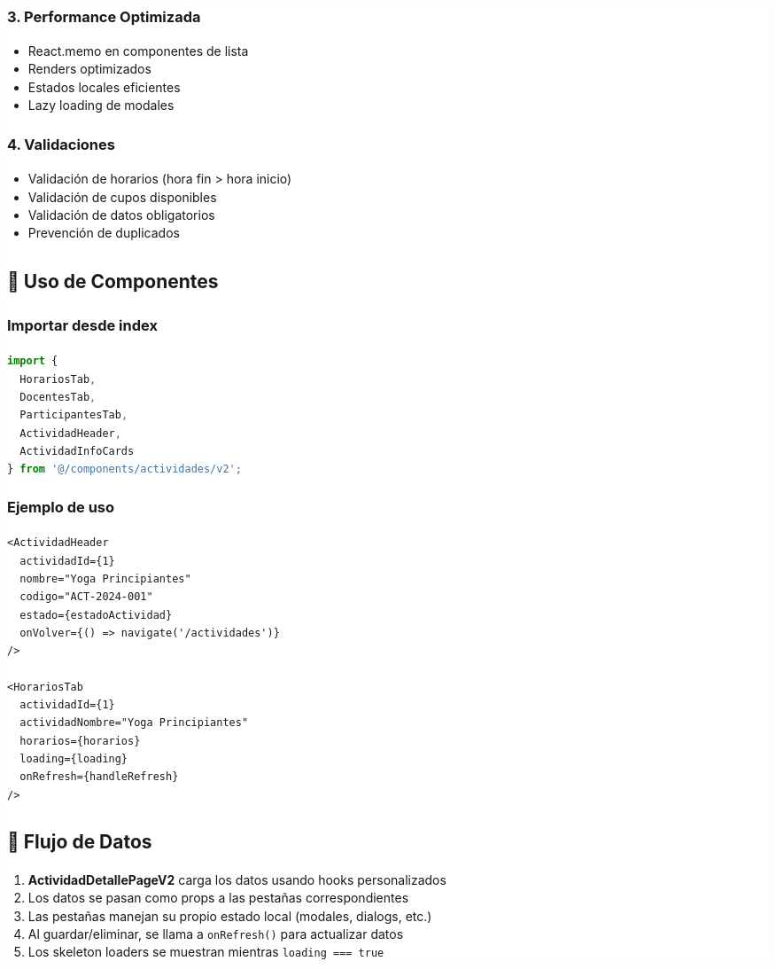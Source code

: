 ### 3. Performance Optimizada
- React.memo en componentes de lista
- Renders optimizados
- Estados locales eficientes
- Lazy loading de modales

### 4. Validaciones
- Validación de horarios (hora fin > hora inicio)
- Validación de cupos disponibles
- Validación de datos obligatorios
- Prevención de duplicados

## 📝 Uso de Componentes

### Importar desde index
```typescript
import {
  HorariosTab,
  DocentesTab,
  ParticipantesTab,
  ActividadHeader,
  ActividadInfoCards
} from '@/components/actividades/v2';
```

### Ejemplo de uso
```tsx
<ActividadHeader
  actividadId={1}
  nombre="Yoga Principiantes"
  codigo="ACT-2024-001"
  estado={estadoActividad}
  onVolver={() => navigate('/actividades')}
/>

<HorariosTab
  actividadId={1}
  actividadNombre="Yoga Principiantes"
  horarios={horarios}
  loading={loading}
  onRefresh={handleRefresh}
/>
```

## 🔄 Flujo de Datos

1. **ActividadDetallePageV2** carga los datos usando hooks personalizados
2. Los datos se pasan como props a las pestañas correspondientes
3. Las pestañas manejan su propio estado local (modales, dialogs, etc.)
4. Al guardar/eliminar, se llama a `onRefresh()` para actualizar datos
5. Los skeleton loaders se muestran mientras `loading === true`
